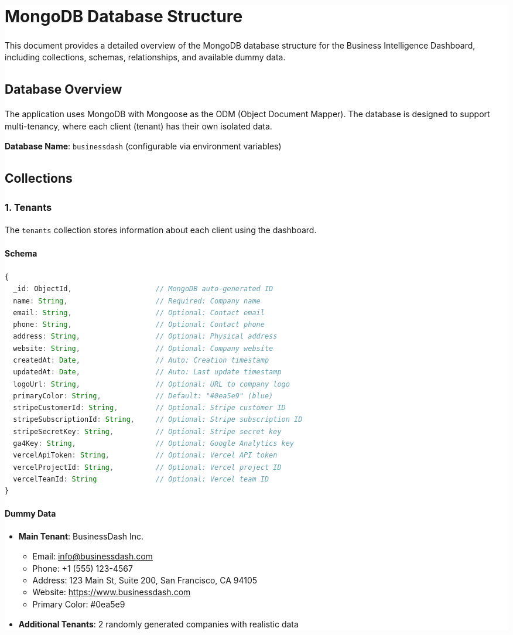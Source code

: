 # MongoDB Database Structure

This document provides a detailed overview of the MongoDB database structure for the Business Intelligence Dashboard, including collections, schemas, relationships, and available dummy data.

## Database Overview

The application uses MongoDB with Mongoose as the ODM (Object Document Mapper). The database is designed to support multi-tenancy, where each client (tenant) has their own isolated data.

**Database Name**: `businessdash` (configurable via environment variables)

## Collections

### 1. Tenants

The `tenants` collection stores information about each client using the dashboard.

#### Schema

```typescript
{
  _id: ObjectId,                    // MongoDB auto-generated ID
  name: String,                     // Required: Company name
  email: String,                    // Optional: Contact email
  phone: String,                    // Optional: Contact phone
  address: String,                  // Optional: Physical address
  website: String,                  // Optional: Company website
  createdAt: Date,                  // Auto: Creation timestamp
  updatedAt: Date,                  // Auto: Last update timestamp
  logoUrl: String,                  // Optional: URL to company logo
  primaryColor: String,             // Default: "#0ea5e9" (blue)
  stripeCustomerId: String,         // Optional: Stripe customer ID
  stripeSubscriptionId: String,     // Optional: Stripe subscription ID
  stripeSecretKey: String,          // Optional: Stripe secret key
  ga4Key: String,                   // Optional: Google Analytics key
  vercelApiToken: String,           // Optional: Vercel API token
  vercelProjectId: String,          // Optional: Vercel project ID
  vercelTeamId: String              // Optional: Vercel team ID
}
```

#### Dummy Data

- **Main Tenant**: BusinessDash Inc.
  - Email: info@businessdash.com
  - Phone: +1 (555) 123-4567
  - Address: 123 Main St, Suite 200, San Francisco, CA 94105
  - Website: https://www.businessdash.com
  - Primary Color: #0ea5e9

- **Additional Tenants**: 2 randomly generated companies with realistic data

